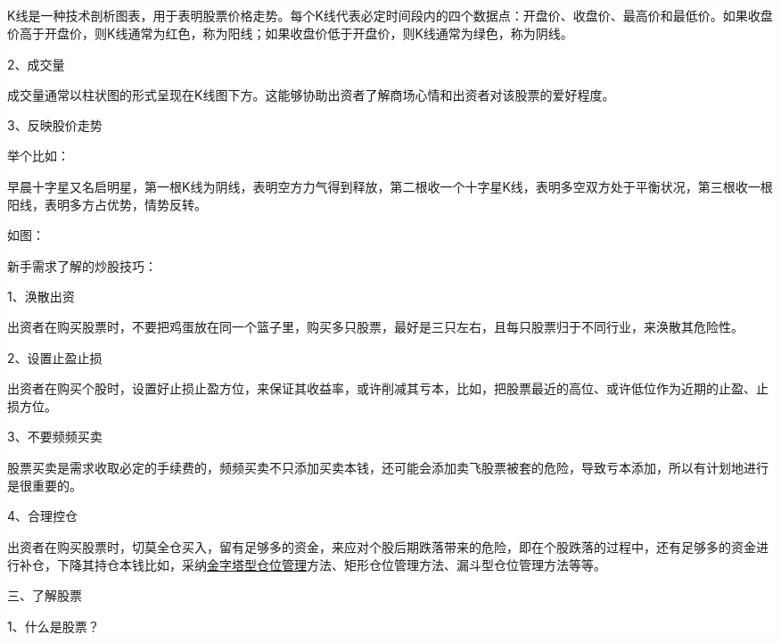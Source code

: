 K线是一种技术剖析图表，用于表明股票价格走势。每个K线代表必定时间段内的四个数据点：开盘价、收盘价、最高价和最低价。如果收盘价高于开盘价，则K线通常为红色，称为阳线；如果收盘价低于开盘价，则K线通常为绿色，称为阴线。

  

2、成交量

  

成交量通常以柱状图的形式呈现在K线图下方。这能够协助出资者了解商场心情和出资者对该股票的爱好程度。

  

3、反映股价走势

  

举个比如：

  

早晨十字星又名启明星，第一根K线为阴线，表明空方力气得到释放，第二根收一个十字星K线，表明多空双方处于平衡状况，第三根收一根阳线，表明多方占优势，情势反转。

  

如图：

  

新手需求了解的炒股技巧：

  

1、涣散出资

  

出资者在购买股票时，不要把鸡蛋放在同一个篮子里，购买多只股票，最好是三只左右，且每只股票归于不同行业，来涣散其危险性。

  

2、设置止盈止损

  

出资者在购买个股时，设置好止损止盈方位，来保证其收益率，或许削减其亏本，比如，把股票最近的高位、或许低位作为近期的止盈、止损方位。

  

3、不要频频买卖

  

股票买卖是需求收取必定的手续费的，频频买卖不只添加买卖本钱，还可能会添加卖飞股票被套的危险，导致亏本添加，所以有计划地进行是很重要的。

  

4、合理控仓

  

出资者在购买股票时，切莫全仓买入，留有足够多的资金，来应对个股后期跌落带来的危险，即在个股跌落的过程中，还有足够多的资金进行补仓，下降其持仓本钱比如，采纳[金字塔型仓位管理](https://zhida.zhihu.com/search?content_id=669684878&content_type=Answer&match_order=1&q=%E9%87%91%E5%AD%97%E5%A1%94%E5%9E%8B%E4%BB%93%E4%BD%8D%E7%AE%A1%E7%90%86&zhida_source=entity)方法、矩形仓位管理方法、漏斗型仓位管理方法等等。

  

  

  

三、了解股票

  

1、什么是股票？
